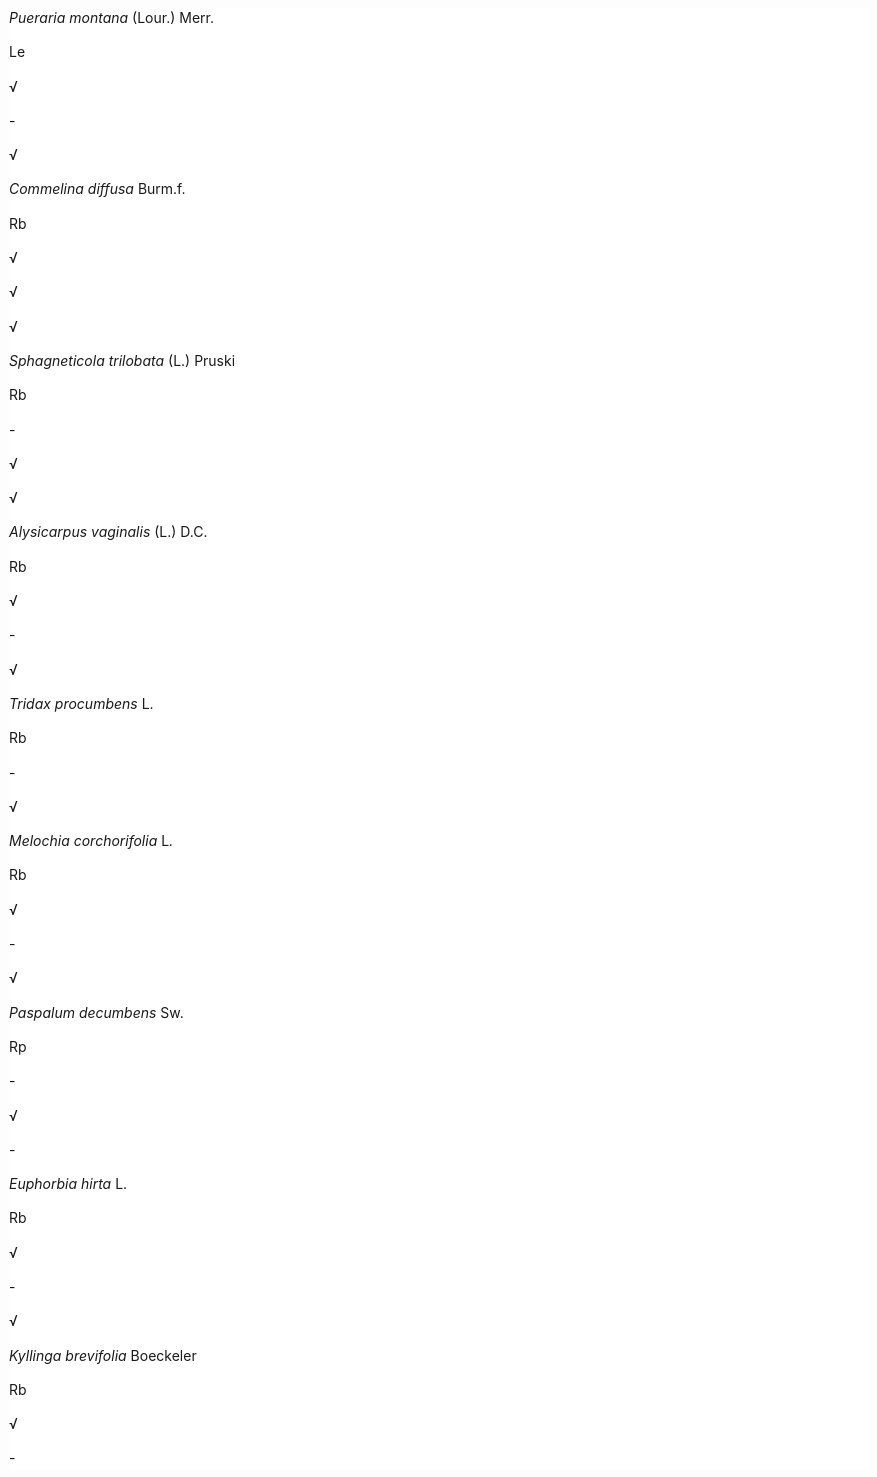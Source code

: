<p><span class="font10" style="font-style:italic;">Pueraria montana</span><span class="font10"> (Lour.) Merr.</span></p></td><td style="vertical-align:top;">
<p><span class="font10">Le</span></p></td><td style="vertical-align:top;">
<p><span class="font10">√</span></p></td><td style="vertical-align:bottom;">
<p><span class="font10">-</span></p></td><td style="vertical-align:top;">
<p><span class="font10">√</span></p></td></tr>
<tr><td style="vertical-align:top;">
<p><span class="font10" style="font-style:italic;">Commelina diffusa</span><span class="font10"> Burm.f.</span></p></td><td style="vertical-align:top;">
<p><span class="font10">Rb</span></p></td><td style="vertical-align:top;">
<p><span class="font10">√</span></p></td><td style="vertical-align:top;">
<p><span class="font10">√</span></p></td><td style="vertical-align:top;">
<p><span class="font10">√</span></p></td></tr>
<tr><td style="vertical-align:top;">
<p><span class="font10" style="font-style:italic;">Sphagneticola trilobata</span><span class="font10"> (L.) Pruski</span></p></td><td style="vertical-align:top;">
<p><span class="font10">Rb</span></p></td><td style="vertical-align:bottom;">
<p><span class="font10">-</span></p></td><td style="vertical-align:top;">
<p><span class="font10">√</span></p></td><td style="vertical-align:top;">
<p><span class="font10">√</span></p></td></tr>
<tr><td style="vertical-align:top;">
<p><span class="font10" style="font-style:italic;">Alysicarpus vaginalis</span><span class="font10"> (L.) D.C.</span></p></td><td style="vertical-align:top;">
<p><span class="font10">Rb</span></p></td><td style="vertical-align:top;">
<p><span class="font10">√</span></p></td><td style="vertical-align:bottom;">
<p><span class="font10">-</span></p></td><td style="vertical-align:top;">
<p><span class="font10">√</span></p></td></tr>
<tr><td style="vertical-align:top;">
<p><span class="font10" style="font-style:italic;">Tridax procumbens</span><span class="font10"> L.</span></p></td><td style="vertical-align:top;">
<p><span class="font10">Rb</span></p></td><td style="vertical-align:top;"></td><td style="vertical-align:bottom;">
<p><span class="font10">-</span></p></td><td style="vertical-align:top;">
<p><span class="font10">√</span></p></td></tr>
<tr><td style="vertical-align:top;">
<p><span class="font10" style="font-style:italic;">Melochia corchorifolia</span><span class="font10"> L</span><span class="font10" style="font-style:italic;">.</span></p></td><td style="vertical-align:top;">
<p><span class="font10">Rb</span></p></td><td style="vertical-align:top;">
<p><span class="font10">√</span></p></td><td style="vertical-align:bottom;">
<p><span class="font10">-</span></p></td><td style="vertical-align:top;">
<p><span class="font10">√</span></p></td></tr>
<tr><td style="vertical-align:bottom;">
<p><span class="font10" style="font-style:italic;">Paspalum decumbens</span><span class="font10"> Sw.</span></p></td><td style="vertical-align:bottom;">
<p><span class="font10">Rp</span></p></td><td style="vertical-align:bottom;">
<p><span class="font10">-</span></p></td><td style="vertical-align:bottom;">
<p><span class="font10">√</span></p></td><td style="vertical-align:bottom;">
<p><span class="font10">-</span></p></td></tr>
<tr><td style="vertical-align:top;">
<p><span class="font10" style="font-style:italic;">Euphorbia hirta</span><span class="font10"> L.</span></p></td><td style="vertical-align:top;">
<p><span class="font10">Rb</span></p></td><td style="vertical-align:top;">
<p><span class="font10">√</span></p></td><td style="vertical-align:bottom;">
<p><span class="font10">-</span></p></td><td style="vertical-align:top;">
<p><span class="font10">√</span></p></td></tr>
<tr><td style="vertical-align:top;">
<p><span class="font10" style="font-style:italic;">Kyllinga brevifolia</span><span class="font10"> Boeckeler</span></p></td><td style="vertical-align:top;">
<p><span class="font10">Rb</span></p></td><td style="vertical-align:top;">
<p><span class="font10">√</span></p></td><td style="vertical-align:top;"></td><td style="vertical-align:bottom;">
<p><span class="font10">-</span></p></td></tr>
<tr><td style="vertical-align:bottom;">